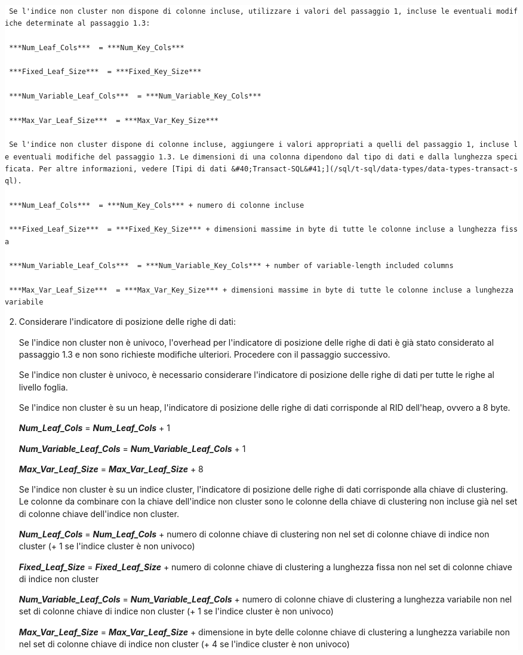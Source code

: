      Se l'indice non cluster non dispone di colonne incluse, utilizzare i valori del passaggio 1, incluse le eventuali modifiche determinate al passaggio 1.3:  
  
     ***Num_Leaf_Cols***  = ***Num_Key_Cols***  
  
     ***Fixed_Leaf_Size***  = ***Fixed_Key_Size***  
  
     ***Num_Variable_Leaf_Cols***  = ***Num_Variable_Key_Cols***  
  
     ***Max_Var_Leaf_Size***  = ***Max_Var_Key_Size***  
  
     Se l'indice non cluster dispone di colonne incluse, aggiungere i valori appropriati a quelli del passaggio 1, incluse le eventuali modifiche del passaggio 1.3. Le dimensioni di una colonna dipendono dal tipo di dati e dalla lunghezza specificata. Per altre informazioni, vedere [Tipi di dati &#40;Transact-SQL&#41;](/sql/t-sql/data-types/data-types-transact-sql).  
  
     ***Num_Leaf_Cols***  = ***Num_Key_Cols*** + numero di colonne incluse  
  
     ***Fixed_Leaf_Size***  = ***Fixed_Key_Size*** + dimensioni massime in byte di tutte le colonne incluse a lunghezza fissa  
  
     ***Num_Variable_Leaf_Cols***  = ***Num_Variable_Key_Cols*** + number of variable-length included columns  
  
     ***Max_Var_Leaf_Size***  = ***Max_Var_Key_Size*** + dimensioni massime in byte di tutte le colonne incluse a lunghezza variabile  
  
2.  Considerare l'indicatore di posizione delle righe di dati:  
  
     Se l'indice non cluster non è univoco, l'overhead per l'indicatore di posizione delle righe di dati è già stato considerato al passaggio 1.3 e non sono richieste modifiche ulteriori. Procedere con il passaggio successivo.  
  
     Se l'indice non cluster è univoco, è necessario considerare l'indicatore di posizione delle righe di dati per tutte le righe al livello foglia.  
  
     Se l'indice non cluster è su un heap, l'indicatore di posizione delle righe di dati corrisponde al RID dell'heap, ovvero a 8 byte.  
  
     ***Num_Leaf_Cols***  = ***Num_Leaf_Cols*** + 1  
  
     ***Num_Variable_Leaf_Cols***  = ***Num_Variable_Leaf_Cols*** + 1  
  
     ***Max_Var_Leaf_Size***  = ***Max_Var_Leaf_Size*** + 8  
  
     Se l'indice non cluster è su un indice cluster, l'indicatore di posizione delle righe di dati corrisponde alla chiave di clustering. Le colonne da combinare con la chiave dell'indice non cluster sono le colonne della chiave di clustering non incluse già nel set di colonne chiave dell'indice non cluster.  
  
     ***Num_Leaf_Cols***  = ***Num_Leaf_Cols*** + numero di colonne chiave di clustering non nel set di colonne chiave di indice non cluster (+ 1 se l'indice cluster è non univoco)  
  
     ***Fixed_Leaf_Size***  = ***Fixed_Leaf_Size*** + numero di colonne chiave di clustering a lunghezza fissa non nel set di colonne chiave di indice non cluster  
  
     ***Num_Variable_Leaf_Cols***  = ***Num_Variable_Leaf_Cols*** + numero di colonne chiave di clustering a lunghezza variabile non nel set di colonne chiave di indice non cluster (+ 1 se l'indice cluster è non univoco)  
  
     ***Max_Var_Leaf_Size***  = ***Max_Var_Leaf_Size*** + dimensione in byte delle colonne chiave di clustering a lunghezza variabile non nel set di colonne chiave di indice non cluster (+ 4 se l'indice cluster è non univoco)  
  